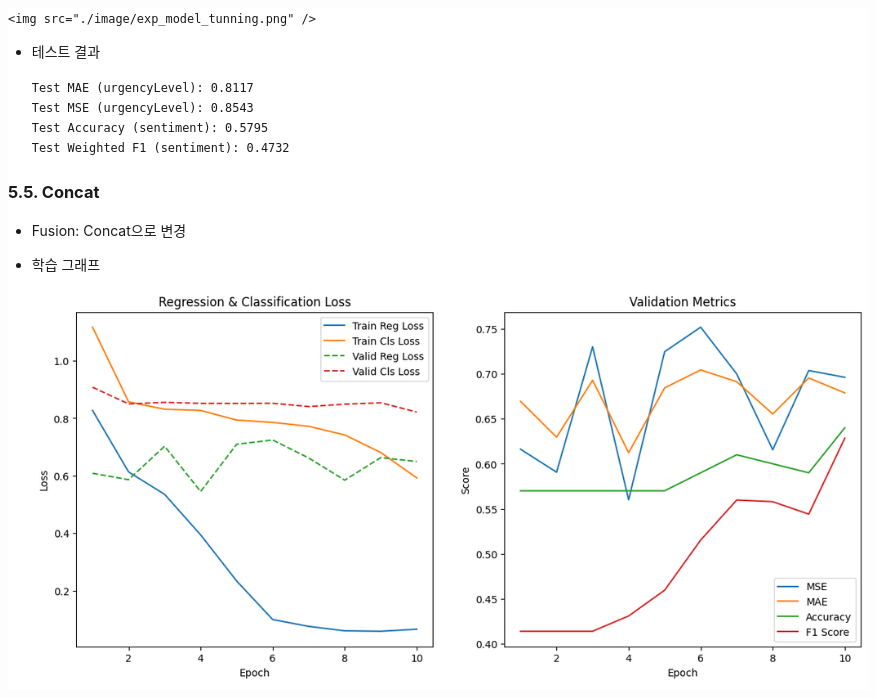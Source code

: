     <img src="./image/exp_model_tunning.png" />

- 테스트 결과

  ```
  Test MAE (urgencyLevel): 0.8117
  Test MSE (urgencyLevel): 0.8543
  Test Accuracy (sentiment): 0.5795
  Test Weighted F1 (sentiment): 0.4732
  ```

### 5.5. Concat

- Fusion: Concat으로 변경
- 학습 그래프

    <img src="./image/exp_concat.png" />
